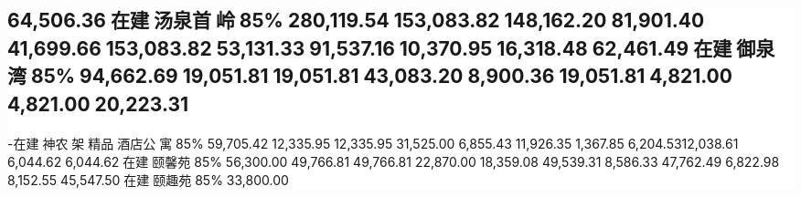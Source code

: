 64,506.36
在建
汤泉首
岭
85%
280,119.54
153,083.82
148,162.20
81,901.40
41,699.66
153,083.82
53,131.33
91,537.16
10,370.95
16,318.48
62,461.49
在建
御泉湾
85%
94,662.69
19,051.81
19,051.81
43,083.20
8,900.36
19,051.81
4,821.00
4,821.00
20,223.31
-
-在建
神农
架
精品
酒店公
寓
85%
59,705.42
12,335.95
12,335.95
31,525.00
6,855.43
11,926.35
1,367.85
6,204.5312,038.61
6,044.62
6,044.62
在建
颐馨苑
85%
56,300.00
49,766.81
49,766.81
22,870.00
18,359.08
49,539.31
8,586.33
47,762.49
6,822.98
8,152.55
45,547.50
在建
颐趣苑
85%
33,800.00